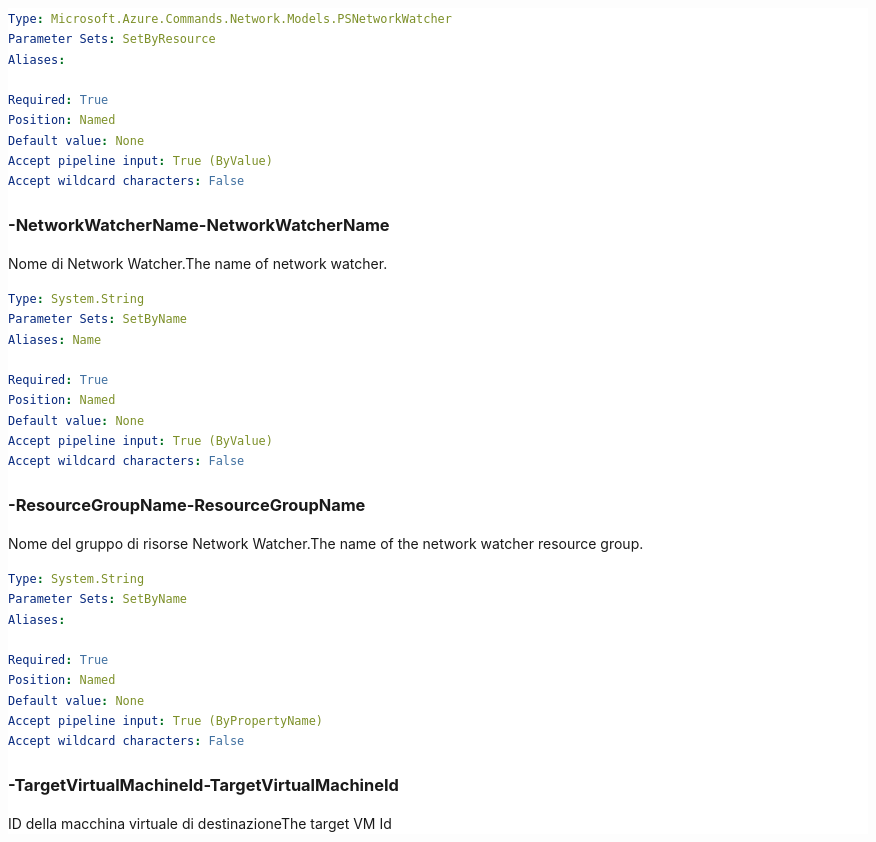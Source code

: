 ```yaml
Type: Microsoft.Azure.Commands.Network.Models.PSNetworkWatcher
Parameter Sets: SetByResource
Aliases:

Required: True
Position: Named
Default value: None
Accept pipeline input: True (ByValue)
Accept wildcard characters: False
```

### <span data-ttu-id="1ca93-123">-NetworkWatcherName</span><span class="sxs-lookup"><span data-stu-id="1ca93-123">-NetworkWatcherName</span></span>
<span data-ttu-id="1ca93-124">Nome di Network Watcher.</span><span class="sxs-lookup"><span data-stu-id="1ca93-124">The name of network watcher.</span></span>

```yaml
Type: System.String
Parameter Sets: SetByName
Aliases: Name

Required: True
Position: Named
Default value: None
Accept pipeline input: True (ByValue)
Accept wildcard characters: False
```

### <span data-ttu-id="1ca93-125">-ResourceGroupName</span><span class="sxs-lookup"><span data-stu-id="1ca93-125">-ResourceGroupName</span></span>
<span data-ttu-id="1ca93-126">Nome del gruppo di risorse Network Watcher.</span><span class="sxs-lookup"><span data-stu-id="1ca93-126">The name of the network watcher resource group.</span></span>

```yaml
Type: System.String
Parameter Sets: SetByName
Aliases:

Required: True
Position: Named
Default value: None
Accept pipeline input: True (ByPropertyName)
Accept wildcard characters: False
```

### <span data-ttu-id="1ca93-127">-TargetVirtualMachineId</span><span class="sxs-lookup"><span data-stu-id="1ca93-127">-TargetVirtualMachineId</span></span>
<span data-ttu-id="1ca93-128">ID della macchina virtuale di destinazione</span><span class="sxs-lookup"><span data-stu-id="1ca93-128">The target VM Id</span></span>
